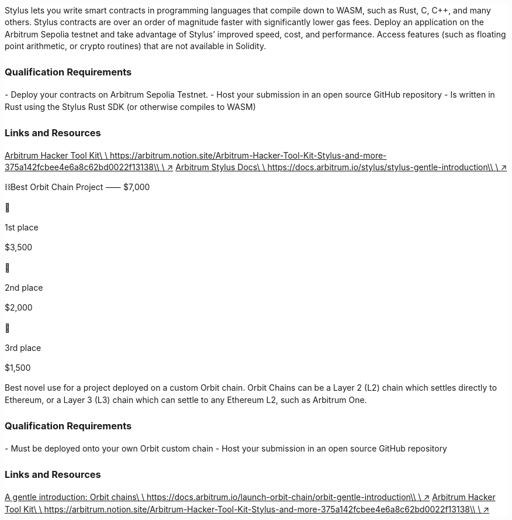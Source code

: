 Stylus lets you write smart contracts in programming languages that compile down to WASM, such as Rust, C, C++, and many others. Stylus contracts are over an order of magnitude faster with significantly lower gas fees. Deploy an application on the Arbitrum Sepolia testnet and take advantage of Stylus’ improved speed, cost, and performance. Access features (such as floating point arithmetic, or crypto routines) that are not available in Solidity.

### Qualification Requirements

\- Deploy your contracts on Arbitrum Sepolia Testnet.
\- Host your submission in an open source GitHub repository
\- Is written in Rust using the Stylus Rust SDK (or otherwise compiles to WASM)

### Links and Resources

[Arbitrum Hacker Tool Kit\\
\\
https://arbitrum.notion.site/Arbitrum-Hacker-Tool-Kit-Stylus-and-more-375a142fcbee4e6a8c62bd0022f13138\\
\\
↗](https://ethglob.al/iw60x) [Arbitrum Stylus Docs\\
\\
https://docs.arbitrum.io/stylus/stylus-gentle-introduction\\
\\
↗](https://ethglob.al/5s6sm)

⛓️Best Orbit Chain Project ⸺ $7,000

🥇

1st place

$3,500

🥈

2nd place

$2,000

🥉

3rd place

$1,500

Best novel use for a project deployed on a custom Orbit chain. Orbit Chains can be a Layer 2 (L2) chain which settles directly to Ethereum, or a Layer 3 (L3) chain which can settle to any Ethereum L2, such as Arbitrum One.

### Qualification Requirements

\- Must be deployed onto your own Orbit custom chain
\- Host your submission in an open source GitHub repository

### Links and Resources

[A gentle introduction: Orbit chains\\
\\
https://docs.arbitrum.io/launch-orbit-chain/orbit-gentle-introduction\\
\\
↗](https://ethglob.al/ki0u1) [Arbitrum Hacker Tool Kit\\
\\
https://arbitrum.notion.site/Arbitrum-Hacker-Tool-Kit-Stylus-and-more-375a142fcbee4e6a8c62bd0022f13138\\
\\
↗](https://ethglob.al/1jxd9)
